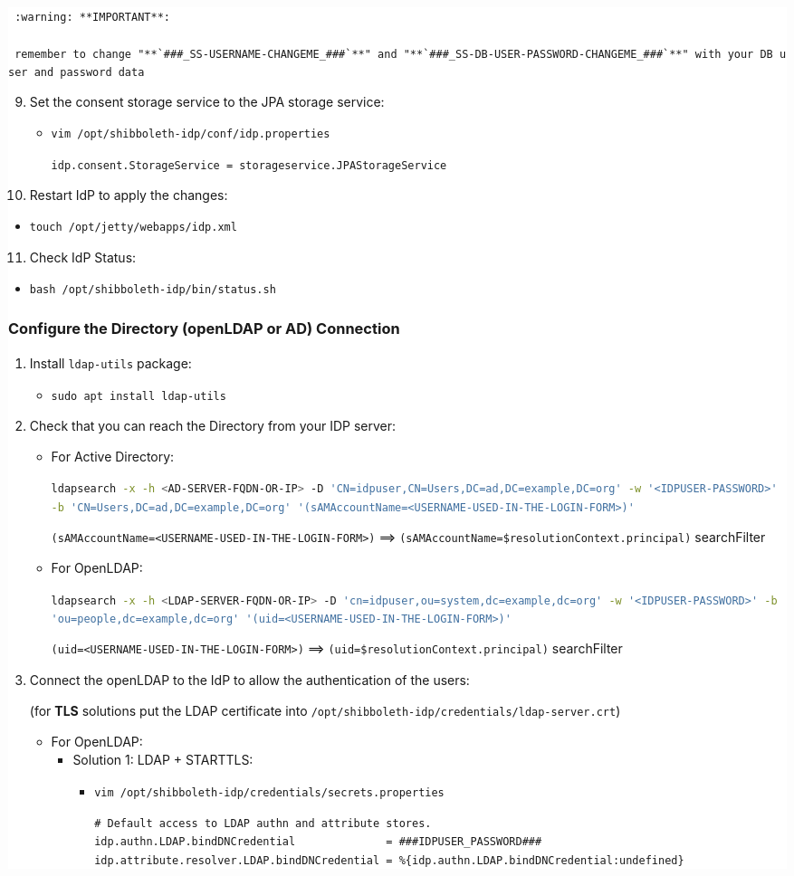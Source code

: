      :warning: **IMPORTANT**:
     
     remember to change "**`###_SS-USERNAME-CHANGEME_###`**" and "**`###_SS-DB-USER-PASSWORD-CHANGEME_###`**" with your DB user and password data

9. Set the consent storage service to the JPA storage service:
   * `vim /opt/shibboleth-idp/conf/idp.properties`

     ```properties
     idp.consent.StorageService = storageservice.JPAStorageService
     ```
	 
10. Restart IdP to apply the changes:
   * `touch /opt/jetty/webapps/idp.xml`

11. Check IdP Status:
   * `bash /opt/shibboleth-idp/bin/status.sh`

### Configure the Directory (openLDAP or AD) Connection

1. Install `ldap-utils` package:
   * `sudo apt install ldap-utils`
   
2. Check that you can reach the Directory from your IDP server:
   * For Active Directory:
     ```bash
     ldapsearch -x -h <AD-SERVER-FQDN-OR-IP> -D 'CN=idpuser,CN=Users,DC=ad,DC=example,DC=org' -w '<IDPUSER-PASSWORD>' -b 'CN=Users,DC=ad,DC=example,DC=org' '(sAMAccountName=<USERNAME-USED-IN-THE-LOGIN-FORM>)'
     ```

     `(sAMAccountName=<USERNAME-USED-IN-THE-LOGIN-FORM>)` ==> `(sAMAccountName=$resolutionContext.principal)` searchFilter
     
   * For OpenLDAP:
     ```bash
     ldapsearch -x -h <LDAP-SERVER-FQDN-OR-IP> -D 'cn=idpuser,ou=system,dc=example,dc=org' -w '<IDPUSER-PASSWORD>' -b 'ou=people,dc=example,dc=org' '(uid=<USERNAME-USED-IN-THE-LOGIN-FORM>)'
     ```
     
     `(uid=<USERNAME-USED-IN-THE-LOGIN-FORM>)` ==> `(uid=$resolutionContext.principal)` searchFilter

3. Connect the openLDAP to the IdP to allow the authentication of the users:
   
   (for **TLS** solutions put the LDAP certificate into `/opt/shibboleth-idp/credentials/ldap-server.crt`)

     * For OpenLDAP:
       * Solution 1: LDAP + STARTTLS:
         * `vim /opt/shibboleth-idp/credentials/secrets.properties`
         
           ```properties
           # Default access to LDAP authn and attribute stores. 
           idp.authn.LDAP.bindDNCredential              = ###IDPUSER_PASSWORD###
           idp.attribute.resolver.LDAP.bindDNCredential = %{idp.authn.LDAP.bindDNCredential:undefined}
           ```
         
